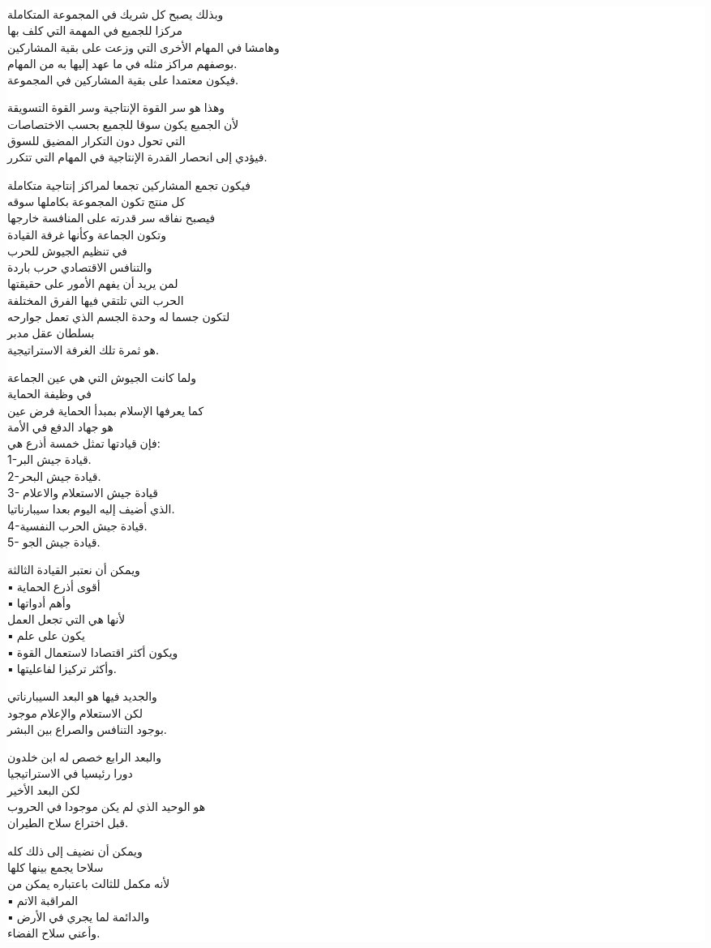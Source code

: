 وبذلك يصبح كل شريك في المجموعة المتكاملة  
مركزا للجميع في المهمة التي كلف بها  
وهامشا في المهام الأخرى التي وزعت على بقية المشاركين  
بوصفهم مراكز مثله في ما عهد إليها به من المهام.  
فيكون معتمدا على بقية المشاركين في المجموعة.

وهذا هو سر القوة الإنتاجية وسر القوة التسويقة  
لأن الجميع يكون سوقا للجميع بحسب الاختصاصات  
التي تحول دون التكرار المضيق للسوق  
فيؤدي إلى انحصار القدرة الإنتاجية في المهام التي تتكرر.

فيكون تجمع المشاركين تجمعا لمراكز إنتاجية متكاملة  
كل منتج تكون المجموعة بكاملها سوقه  
فيصبح نفاقه سر قدرته على المنافسة خارجها  
وتكون الجماعة وكأنها غرفة القيادة  
في تنظيم الجيوش للحرب  
والتنافس الاقتصادي حرب باردة  
لمن يريد أن يفهم الأمور على حقيقتها  
الحرب التي تلتقي فيها الفرق المختلفة  
لتكون جسما له وحدة الجسم الذي تعمل جوارحه  
بسلطان عقل مدبر  
هو ثمرة تلك الغرفة الاستراتيجية.

ولما كانت الجيوش التي هي عين الجماعة  
في وظيفة الحماية  
كما يعرفها الإسلام بمبدأ الحماية فرض عين  
هو جهاد الدفع في الأمة  
فإن قيادتها تمثل خمسة أذرع هي:  
1-قيادة جيش البر.  
2-قيادة جيش البحر.  
3- قيادة جيش الاستعلام والاعلام  
الذي أضيف إليه اليوم بعدا سيبارناتيا.  
4-قيادة جيش الحرب النفسية.  
5- قيادة جيش الجو.

ويمكن أن نعتبر القيادة الثالثة  
▪︎ أقوى أذرع الحماية  
▪︎ وأهم أدواتها  
لأنها هي التي تجعل العمل  
▪︎ يكون على علم  
▪︎ ويكون أكثر اقتصادا لاستعمال القوة  
▪︎ وأكثر تركيزا لفاعليتها.

والجديد فيها هو البعد السيبارناتي  
لكن الاستعلام والإعلام موجود  
بوجود التنافس والصراع بين البشر.

والبعد الرابع خصص له ابن خلدون  
دورا رئيسيا في الاستراتيجيا  
لكن البعد الأخير  
هو الوحيد الذي لم يكن موجودا في الحروب  
قبل اختراع سلاح الطيران.

ويمكن أن نضيف إلى ذلك كله  
سلاحا يجمع بينها كلها  
لأنه مكمل للثالث باعتباره يمكن من  
▪︎ المراقبة الاتم  
▪︎ والدائمة لما يجري في الأرض  
وأعني سلاح الفضاء.
